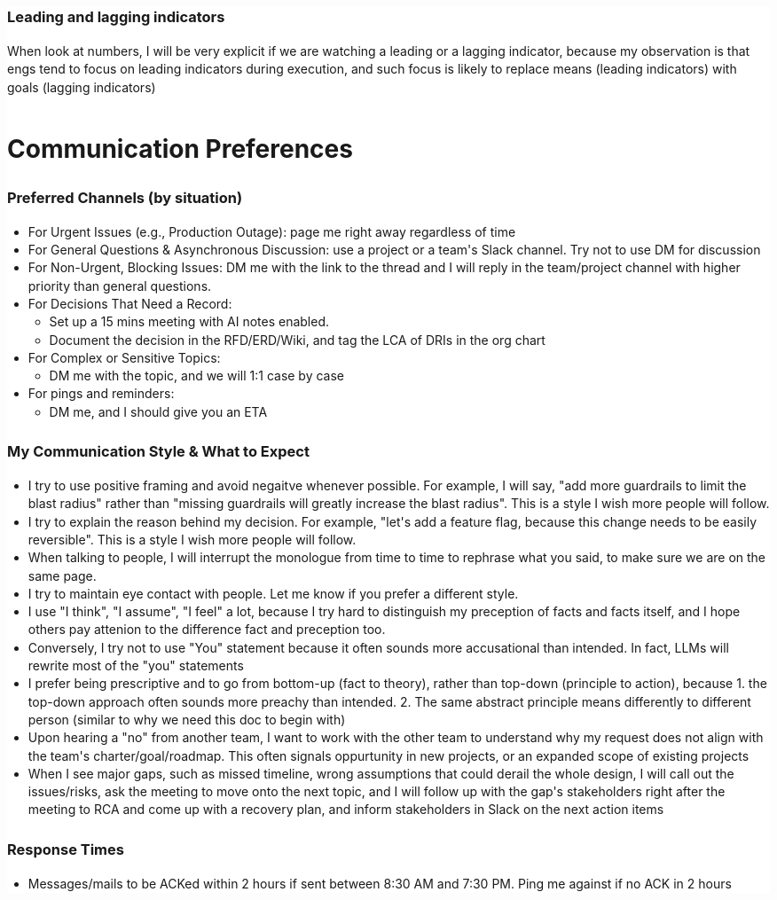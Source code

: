### Leading and lagging indicators

When look at numbers, I will be very explicit if we are watching a leading or a lagging indicator, because my observation is that engs tend to focus on leading indicators during execution, and such focus is likely to replace means (leading indicators) with goals (lagging indicators)

# Communication Preferences
### Preferred Channels (by situation)
* For Urgent Issues (e.g., Production Outage): page me right away regardless of time  
* For General Questions & Asynchronous Discussion: use a project or a team's Slack channel. Try not to use DM for discussion
* For Non-Urgent, Blocking Issues: DM me with the link to the thread and I will reply in the team/project channel with higher priority than general questions.
* For Decisions That Need a Record:
    * Set up a 15 mins meeting with AI notes enabled.
    * Document the decision in the RFD/ERD/Wiki, and tag the LCA of DRIs in the org chart
* For Complex or Sensitive Topics:
    * DM me with the topic, and we will 1:1 case by case
* For pings and reminders:
    * DM me, and I should give you an ETA

### My Communication Style & What to Expect

* I try to use positive framing and avoid negaitve whenever possible. For example, I will say, "add more guardrails to limit the blast radius" rather than "missing guardrails will greatly increase the blast radius". This is a style I wish more people will follow.
* I try to explain the reason behind my decision. For example, "let's add a feature flag, because this change needs to be easily reversible". This is a style I wish more people will follow.
* When talking to people, I will interrupt the monologue from time to time to rephrase what you said, to make sure we are on the same page.
* I try to maintain eye contact with people. Let me know if you prefer a different style.
* I use "I think", "I assume", "I feel" a lot, because I try hard to distinguish my preception of facts and facts itself, and I hope others pay attenion to the difference fact and preception too.
* Conversely, I try not to use "You" statement because it often sounds more accusational than intended. In fact, LLMs will rewrite most of the "you" statements
* I prefer being prescriptive and to go from bottom-up (fact to theory), rather than top-down (principle to action), because 1. the top-down approach often sounds more preachy than intended. 2. The same abstract principle means differently to different person (similar to why we need this doc to begin with)
* Upon hearing a "no" from another team, I want to work with the other team to understand why my request does not align with the team's charter/goal/roadmap. This often signals oppurtunity in new projects, or an expanded scope of existing projects
* When I see major gaps, such as missed timeline, wrong assumptions that could derail the whole design, I will call out the issues/risks, ask the meeting to move onto the next topic, and I will follow up with the gap's stakeholders right after the meeting to RCA and come up with a recovery plan, and inform stakeholders in Slack on the next action items


### Response Times
* Messages/mails to be ACKed within 2 hours if sent between 8:30 AM and 7:30 PM. Ping me against if no ACK in 2 hours
